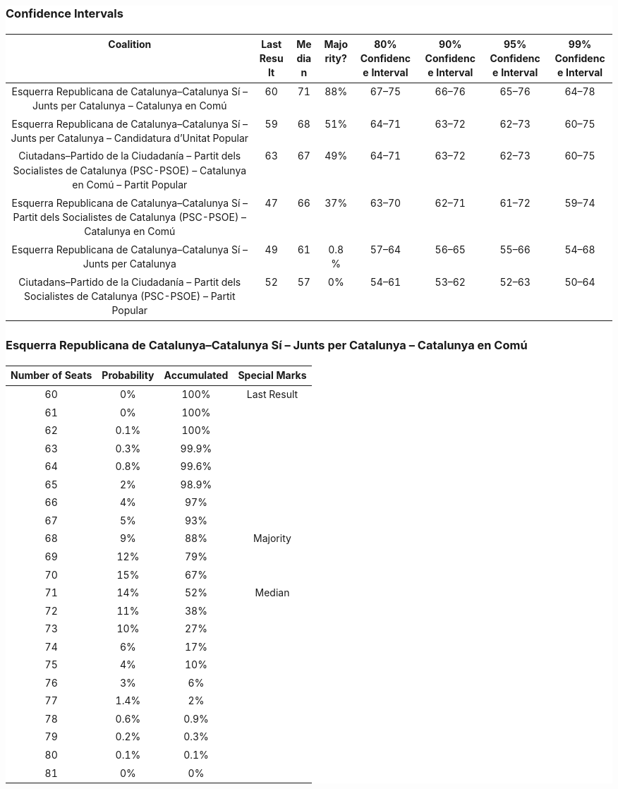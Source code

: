 ### Confidence Intervals

| Coalition | Last Result | Median | Majority? | 80% Confidence Interval | 90% Confidence Interval | 95% Confidence Interval | 99% Confidence Interval |
|:---------:|:-----------:|:------:|:---------:|:-----------------------:|:-----------------------:|:-----------------------:|:-----------------------:|
| Esquerra Republicana de Catalunya–Catalunya Sí – Junts per Catalunya – Catalunya en Comú | 60 | 71 | 88% | 67–75 | 66–76 | 65–76 | 64–78 |
| Esquerra Republicana de Catalunya–Catalunya Sí – Junts per Catalunya – Candidatura d’Unitat Popular | 59 | 68 | 51% | 64–71 | 63–72 | 62–73 | 60–75 |
| Ciutadans–Partido de la Ciudadanía – Partit dels Socialistes de Catalunya (PSC-PSOE) – Catalunya en Comú – Partit Popular | 63 | 67 | 49% | 64–71 | 63–72 | 62–73 | 60–75 |
| Esquerra Republicana de Catalunya–Catalunya Sí – Partit dels Socialistes de Catalunya (PSC-PSOE) – Catalunya en Comú | 47 | 66 | 37% | 63–70 | 62–71 | 61–72 | 59–74 |
| Esquerra Republicana de Catalunya–Catalunya Sí – Junts per Catalunya | 49 | 61 | 0.8% | 57–64 | 56–65 | 55–66 | 54–68 |
| Ciutadans–Partido de la Ciudadanía – Partit dels Socialistes de Catalunya (PSC-PSOE) – Partit Popular | 52 | 57 | 0% | 54–61 | 53–62 | 52–63 | 50–64 |

### Esquerra Republicana de Catalunya–Catalunya Sí – Junts per Catalunya – Catalunya en Comú

| Number of Seats | Probability | Accumulated | Special Marks |
|:---------------:|:-----------:|:-----------:|:-------------:|
| 60 | 0% | 100% | Last Result |
| 61 | 0% | 100% |  |
| 62 | 0.1% | 100% |  |
| 63 | 0.3% | 99.9% |  |
| 64 | 0.8% | 99.6% |  |
| 65 | 2% | 98.9% |  |
| 66 | 4% | 97% |  |
| 67 | 5% | 93% |  |
| 68 | 9% | 88% | Majority |
| 69 | 12% | 79% |  |
| 70 | 15% | 67% |  |
| 71 | 14% | 52% | Median |
| 72 | 11% | 38% |  |
| 73 | 10% | 27% |  |
| 74 | 6% | 17% |  |
| 75 | 4% | 10% |  |
| 76 | 3% | 6% |  |
| 77 | 1.4% | 2% |  |
| 78 | 0.6% | 0.9% |  |
| 79 | 0.2% | 0.3% |  |
| 80 | 0.1% | 0.1% |  |
| 81 | 0% | 0% |  |
